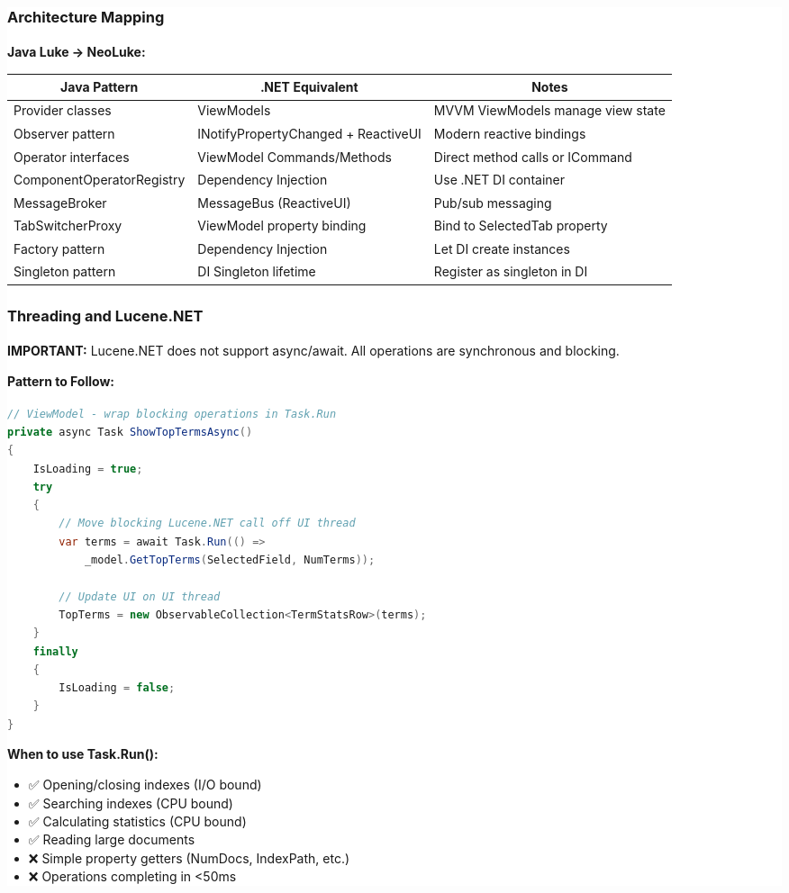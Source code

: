 ### Architecture Mapping

**Java Luke → NeoLuke:**

| Java Pattern | .NET Equivalent | Notes |
|--------------|----------------|-------|
| Provider classes | ViewModels | MVVM ViewModels manage view state |
| Observer pattern | INotifyPropertyChanged + ReactiveUI | Modern reactive bindings |
| Operator interfaces | ViewModel Commands/Methods | Direct method calls or ICommand |
| ComponentOperatorRegistry | Dependency Injection | Use .NET DI container |
| MessageBroker | MessageBus (ReactiveUI) | Pub/sub messaging |
| TabSwitcherProxy | ViewModel property binding | Bind to SelectedTab property |
| Factory pattern | Dependency Injection | Let DI create instances |
| Singleton pattern | DI Singleton lifetime | Register as singleton in DI |

### Threading and Lucene.NET

**IMPORTANT:** Lucene.NET does not support async/await. All operations are synchronous and blocking.

**Pattern to Follow:**
```csharp
// ViewModel - wrap blocking operations in Task.Run
private async Task ShowTopTermsAsync()
{
    IsLoading = true;
    try
    {
        // Move blocking Lucene.NET call off UI thread
        var terms = await Task.Run(() =>
            _model.GetTopTerms(SelectedField, NumTerms));

        // Update UI on UI thread
        TopTerms = new ObservableCollection<TermStatsRow>(terms);
    }
    finally
    {
        IsLoading = false;
    }
}
```

**When to use Task.Run():**
- ✅ Opening/closing indexes (I/O bound)
- ✅ Searching indexes (CPU bound)
- ✅ Calculating statistics (CPU bound)
- ✅ Reading large documents
- ❌ Simple property getters (NumDocs, IndexPath, etc.)
- ❌ Operations completing in <50ms
